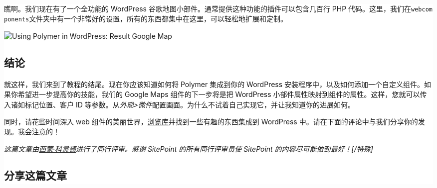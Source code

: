 瞧啊。我们现在有了一个全功能的 WordPress 谷歌地图小部件。通常提供这种功能的插件可以包含几百行 PHP 代码。这里，我们在`webcomponents`文件夹中有一个非常好的设置，所有的东西都集中在这里，可以轻松地扩展和定制。

![Using Polymer in WordPress: Result Google Map](../Images/ffd77e5e8289bc6a93af73667fa1e22c.png)

## 结论

就这样，我们来到了教程的结尾。现在你应该知道如何将 Polymer 集成到你的 WordPress 安装程序中，以及如何添加一个自定义组件。如果你希望进一步提高你的技能，我们的 Google Maps 组件的下一步将是把 WordPress 小部件属性映射到组件的属性。这样，您就可以传入诸如标记位置、客户 ID 等参数。从*外观>微件*配置画面。为什么不试着自己实现它，并让我知道你的进展如何。

同时，请花些时间深入 web 组件的美丽世界，[浏览库](https://webcomponents.org)并找到一些有趣的东西集成到 WordPress 中。请在下面的评论中与我们分享你的发现。我会注意的！

*这篇文章由[西蒙·科灵顿](https://www.sitepoint.com/author/scodrington)进行了同行评审。感谢 SitePoint 的所有同行评审员使 SitePoint 的内容尽可能做到最好！[/特殊]*

## 分享这篇文章